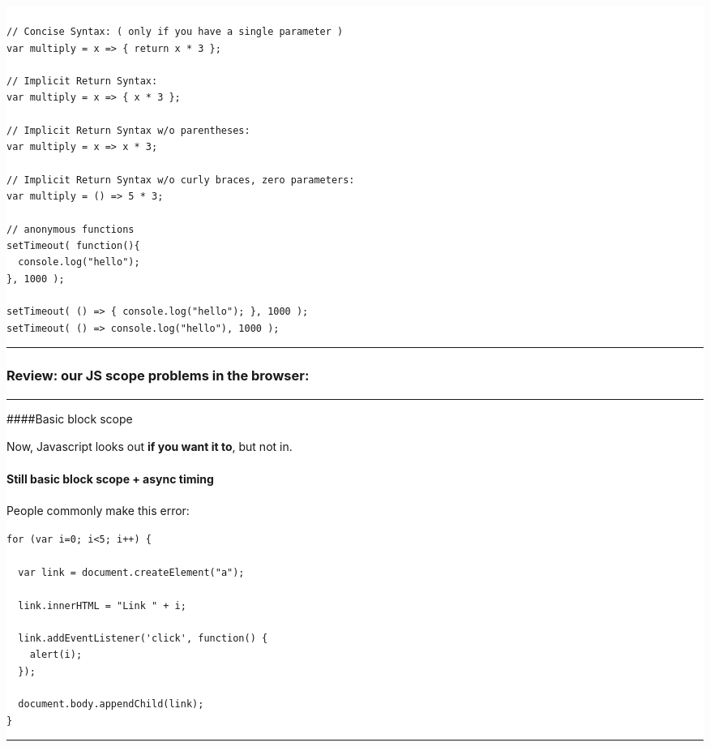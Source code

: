 ```

// Concise Syntax: ( only if you have a single parameter )
var multiply = x => { return x * 3 };

// Implicit Return Syntax:
var multiply = x => { x * 3 };

// Implicit Return Syntax w/o parentheses:
var multiply = x => x * 3;

// Implicit Return Syntax w/o curly braces, zero parameters:
var multiply = () => 5 * 3;

// anonymous functions
setTimeout( function(){
  console.log("hello");
}, 1000 );

setTimeout( () => { console.log("hello"); }, 1000 );
setTimeout( () => console.log("hello"), 1000 );
```

---

### Review: our JS scope problems in the browser:

---

####Basic block scope

Now, Javascript looks out **if you want it to**, but not in.

#### Still basic block scope + async timing

People commonly make this error:

```
for (var i=0; i<5; i++) {

  var link = document.createElement("a");

  link.innerHTML = "Link " + i;

  link.addEventListener('click', function() {
    alert(i);
  });

  document.body.appendChild(link);
}

```
---
